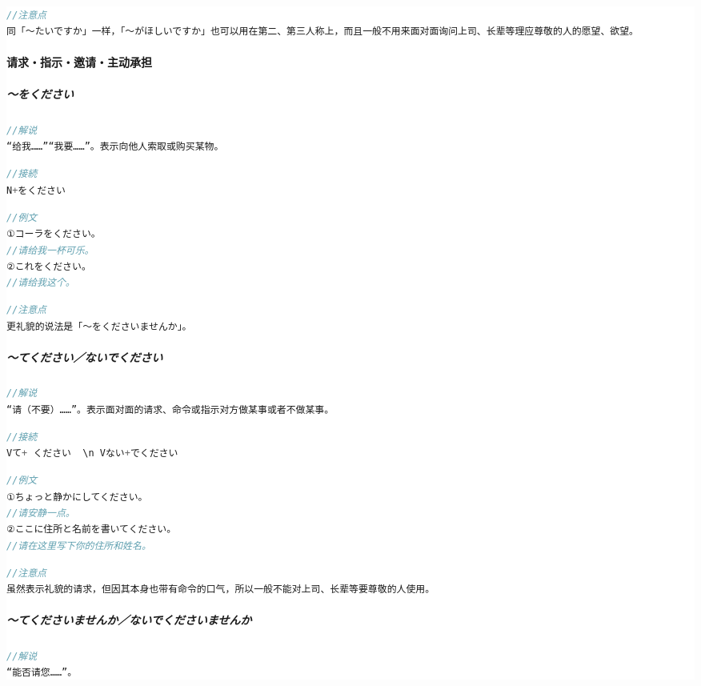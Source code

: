 ```c
//注意点
同「～たいですか」一样，「～がほしいですか」也可以用在第二、第三人称上，而且一般不用来面对面询问上司、长辈等理应尊敬的人的愿望、欲望。
```

#### 请求・指示・邀请・主动承担
##### ～をください

```c
//解说
“给我……”“我要……”。表示向他人索取或购买某物。
```

```c
//接続
N+をください
```

```c
//例文
①コーラをください。　
//请给我一杯可乐。 
②これをください。　
//请给我这个。
```

```c
//注意点
更礼貌的说法是「～をくださいませんか」。
```

##### ～てください／ないでください

```c
//解说
“请（不要）……”。表示面对面的请求、命令或指示对方做某事或者不做某事。
```

```c
//接続
Vて+ ください  \n Vない+でください
```

```c
//例文
①ちょっと静かにしてください。　
//请安静一点。 
②ここに住所と名前を書いてください。　
//请在这里写下你的住所和姓名。 
```

```c
//注意点
虽然表示礼貌的请求，但因其本身也带有命令的口气，所以一般不能对上司、长辈等要尊敬的人使用。
```

##### ～てくださいませんか／ないでくださいませんか

```c
//解说
“能否请您……”。
```
